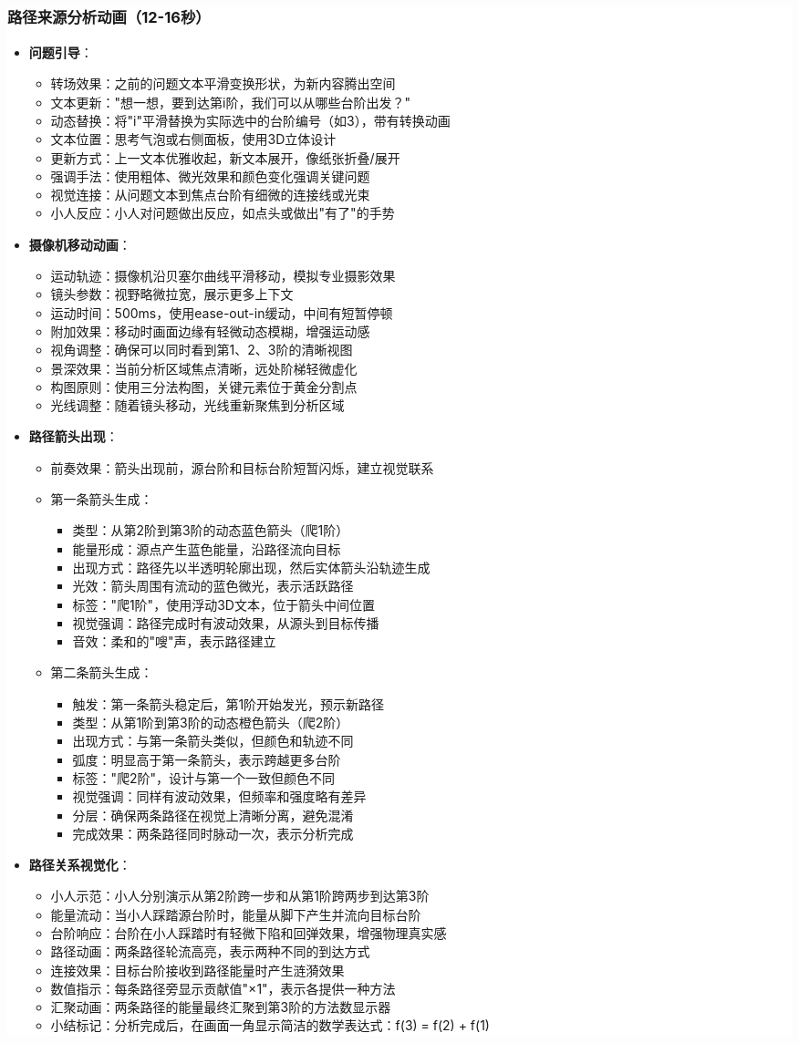 ### 路径来源分析动画（12-16秒）
- **问题引导**：
  - 转场效果：之前的问题文本平滑变换形状，为新内容腾出空间
  - 文本更新："想一想，要到达第i阶，我们可以从哪些台阶出发？"
  - 动态替换：将"i"平滑替换为实际选中的台阶编号（如3），带有转换动画
  - 文本位置：思考气泡或右侧面板，使用3D立体设计
  - 更新方式：上一文本优雅收起，新文本展开，像纸张折叠/展开
  - 强调手法：使用粗体、微光效果和颜色变化强调关键问题
  - 视觉连接：从问题文本到焦点台阶有细微的连接线或光束
  - 小人反应：小人对问题做出反应，如点头或做出"有了"的手势

- **摄像机移动动画**：
  - 运动轨迹：摄像机沿贝塞尔曲线平滑移动，模拟专业摄影效果
  - 镜头参数：视野略微拉宽，展示更多上下文
  - 运动时间：500ms，使用ease-out-in缓动，中间有短暂停顿
  - 附加效果：移动时画面边缘有轻微动态模糊，增强运动感
  - 视角调整：确保可以同时看到第1、2、3阶的清晰视图
  - 景深效果：当前分析区域焦点清晰，远处阶梯轻微虚化
  - 构图原则：使用三分法构图，关键元素位于黄金分割点
  - 光线调整：随着镜头移动，光线重新聚焦到分析区域

- **路径箭头出现**：
  - 前奏效果：箭头出现前，源台阶和目标台阶短暂闪烁，建立视觉联系
  - 第一条箭头生成：
    * 类型：从第2阶到第3阶的动态蓝色箭头（爬1阶）
    * 能量形成：源点产生蓝色能量，沿路径流向目标
    * 出现方式：路径先以半透明轮廓出现，然后实体箭头沿轨迹生成
    * 光效：箭头周围有流动的蓝色微光，表示活跃路径
    * 标签："爬1阶"，使用浮动3D文本，位于箭头中间位置
    * 视觉强调：路径完成时有波动效果，从源头到目标传播
    * 音效：柔和的"嗖"声，表示路径建立
  
  - 第二条箭头生成：
    * 触发：第一条箭头稳定后，第1阶开始发光，预示新路径
    * 类型：从第1阶到第3阶的动态橙色箭头（爬2阶）
    * 出现方式：与第一条箭头类似，但颜色和轨迹不同
    * 弧度：明显高于第一条箭头，表示跨越更多台阶
    * 标签："爬2阶"，设计与第一个一致但颜色不同
    * 视觉强调：同样有波动效果，但频率和强度略有差异
    * 分层：确保两条路径在视觉上清晰分离，避免混淆
    * 完成效果：两条路径同时脉动一次，表示分析完成

- **路径关系视觉化**：
  - 小人示范：小人分别演示从第2阶跨一步和从第1阶跨两步到达第3阶
  - 能量流动：当小人踩踏源台阶时，能量从脚下产生并流向目标台阶
  - 台阶响应：台阶在小人踩踏时有轻微下陷和回弹效果，增强物理真实感
  - 路径动画：两条路径轮流高亮，表示两种不同的到达方式
  - 连接效果：目标台阶接收到路径能量时产生涟漪效果
  - 数值指示：每条路径旁显示贡献值"×1"，表示各提供一种方法
  - 汇聚动画：两条路径的能量最终汇聚到第3阶的方法数显示器
  - 小结标记：分析完成后，在画面一角显示简洁的数学表达式：f(3) = f(2) + f(1) 